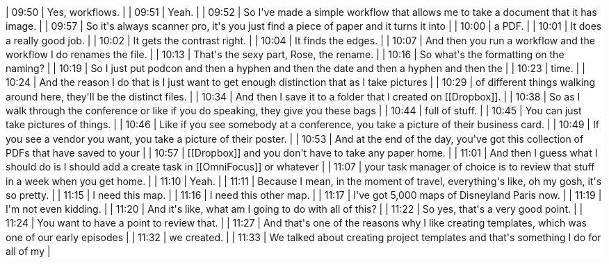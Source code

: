 | 09:50      | Yes, workflows.                                                                                                    |
| 09:51      | Yeah.                                                                                                              |
| 09:52      | So I've made a simple workflow that allows me to take a document that it has image.                                |
| 09:57      | So it's always scanner pro, it's you just find a piece of paper and it turns it into                               |
| 10:00      | a PDF.                                                                                                             |
| 10:01      | It does a really good job.                                                                                         |
| 10:02      | It gets the contrast right.                                                                                        |
| 10:04      | It finds the edges.                                                                                                |
| 10:07      | And then you run a workflow and the workflow I do renames the file.                                                |
| 10:13      | That's the sexy part, Rose, the rename.                                                                            |
| 10:16      | So what's the formatting on the naming?                                                                            |
| 10:19      | So I just put podcon and then a hyphen and then the date and then a hyphen and then the                            |
| 10:23      | time.                                                                                                              |
| 10:24      | And the reason I do that is I just want to get enough distinction that as I take pictures                          |
| 10:29      | of different things walking around here, they'll be the distinct files.                                            |
| 10:34      | And then I save it to a folder that I created on [[Dropbox]].                                                          |
| 10:38      | So as I walk through the conference or like if you do speaking, they give you these bags                           |
| 10:44      | full of stuff.                                                                                                     |
| 10:45      | You can just take pictures of things.                                                                              |
| 10:46      | Like if you see somebody at a conference, you take a picture of their business card.                               |
| 10:49      | If you see a vendor you want, you take a picture of their poster.                                                  |
| 10:53      | And at the end of the day, you've got this collection of PDFs that have saved to your                              |
| 10:57      | [[Dropbox]] and you don't have to take any paper home.                                                                 |
| 11:01      | And then I guess what I should do is I should add a create task in [[OmniFocus]] or whatever                           |
| 11:07      | your task manager of choice is to review that stuff in a week when you get home.                                   |
| 11:10      | Yeah.                                                                                                              |
| 11:11      | Because I mean, in the moment of travel, everything's like, oh my gosh, it's so pretty.                            |
| 11:15      | I need this map.                                                                                                   |
| 11:16      | I need this other map.                                                                                             |
| 11:17      | I've got 5,000 maps of Disneyland Paris now.                                                                       |
| 11:19      | I'm not even kidding.                                                                                              |
| 11:20      | And it's like, what am I going to do with all of this?                                                             |
| 11:22      | So yes, that's a very good point.                                                                                  |
| 11:24      | You want to have a point to review that.                                                                           |
| 11:27      | And that's one of the reasons why I like creating templates, which was one of our early episodes                   |
| 11:32      | we created.                                                                                                        |
| 11:33      | We talked about creating project templates and that's something I do for all of my                                 |